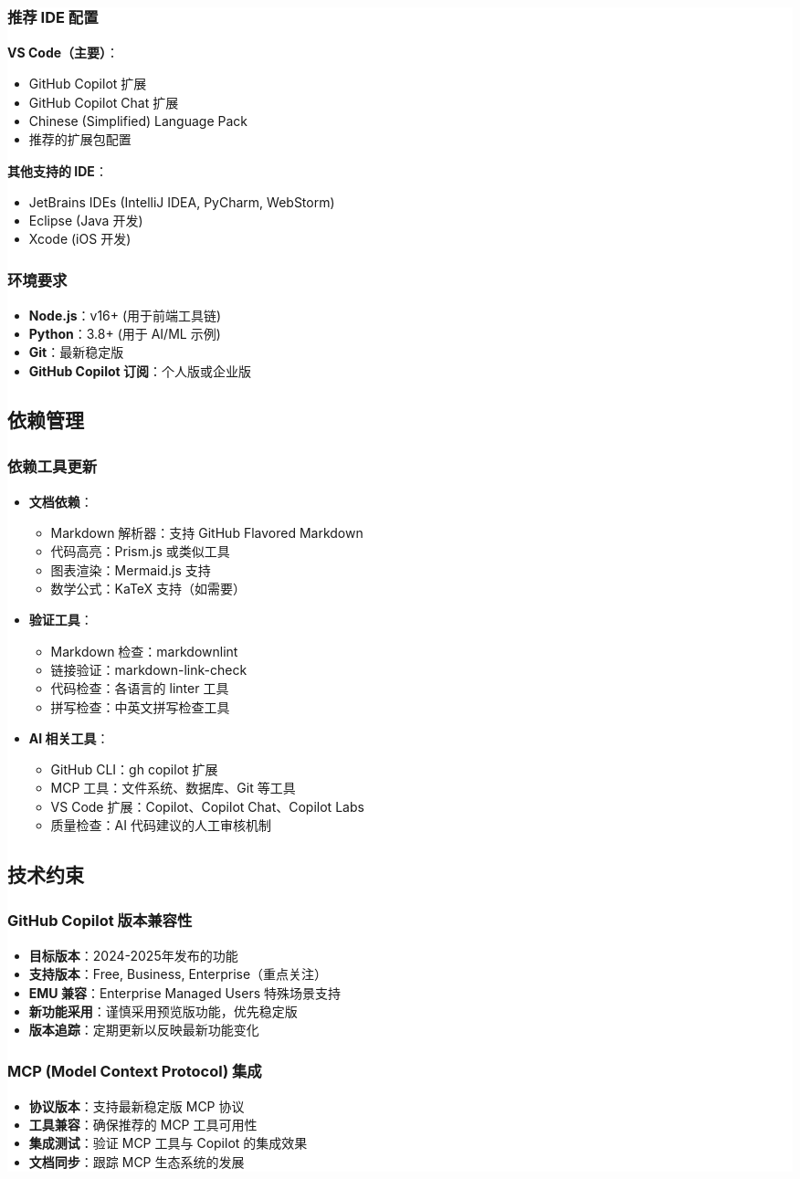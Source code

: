 ### 推荐 IDE 配置
**VS Code（主要）**：
- GitHub Copilot 扩展
- GitHub Copilot Chat 扩展
- Chinese (Simplified) Language Pack
- 推荐的扩展包配置

**其他支持的 IDE**：
- JetBrains IDEs (IntelliJ IDEA, PyCharm, WebStorm)
- Eclipse (Java 开发)
- Xcode (iOS 开发)

### 环境要求
- **Node.js**：v16+ (用于前端工具链)
- **Python**：3.8+ (用于 AI/ML 示例)
- **Git**：最新稳定版
- **GitHub Copilot 订阅**：个人版或企业版

## 依赖管理

### 依赖工具更新
- **文档依赖**：
  - Markdown 解析器：支持 GitHub Flavored Markdown
  - 代码高亮：Prism.js 或类似工具
  - 图表渲染：Mermaid.js 支持
  - 数学公式：KaTeX 支持（如需要）

- **验证工具**：
  - Markdown 检查：markdownlint
  - 链接验证：markdown-link-check
  - 代码检查：各语言的 linter 工具
  - 拼写检查：中英文拼写检查工具

- **AI 相关工具**：
  - GitHub CLI：gh copilot 扩展
  - MCP 工具：文件系统、数据库、Git 等工具
  - VS Code 扩展：Copilot、Copilot Chat、Copilot Labs
  - 质量检查：AI 代码建议的人工审核机制

## 技术约束

### GitHub Copilot 版本兼容性
- **目标版本**：2024-2025年发布的功能
- **支持版本**：Free, Business, Enterprise（重点关注）
- **EMU 兼容**：Enterprise Managed Users 特殊场景支持
- **新功能采用**：谨慎采用预览版功能，优先稳定版
- **版本追踪**：定期更新以反映最新功能变化

### MCP (Model Context Protocol) 集成
- **协议版本**：支持最新稳定版 MCP 协议
- **工具兼容**：确保推荐的 MCP 工具可用性
- **集成测试**：验证 MCP 工具与 Copilot 的集成效果
- **文档同步**：跟踪 MCP 生态系统的发展
